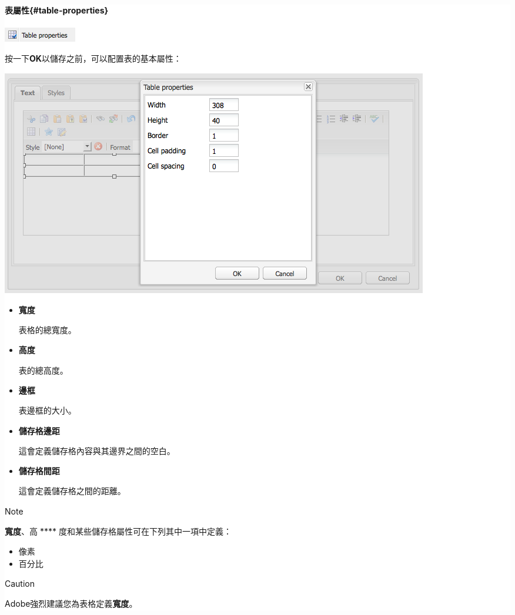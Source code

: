#### 表屬性{#table-properties}

![cq55_rte_tableproperties_icon](assets/cq55_rte_tableproperties_icon.png)

按一下&#x200B;**OK**&#x200B;以儲存之前，可以配置表的基本屬性：

![cq55_rte_tableproperties_dialog](assets/cq55_rte_tableproperties_dialog.png)

* **寬度**

   表格的總寬度。

* **高度**

   表的總高度。

* **邊框**

   表邊框的大小。

* **儲存格邊距**

   這會定義儲存格內容與其邊界之間的空白。

* **儲存格間距**

   這會定義儲存格之間的距離。

>[!NOTE]
>
>**寬度**、高 **** 度和某些儲存格屬性可在下列其中一項中定義：
>
>* 像素
>* 百分比


>[!CAUTION]
>
>Adobe強烈建議您為表格定義&#x200B;**寬度**。
